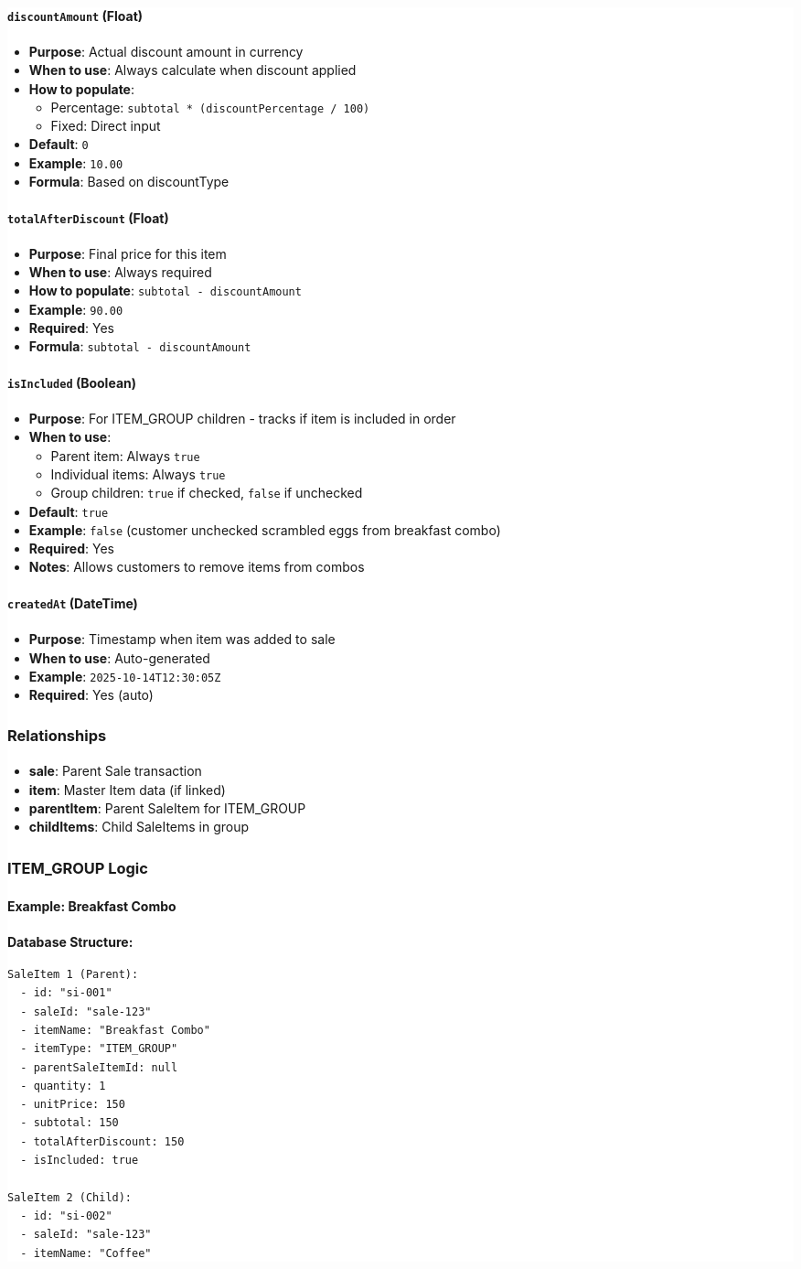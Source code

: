 #### `discountAmount` (Float)
- **Purpose**: Actual discount amount in currency
- **When to use**: Always calculate when discount applied
- **How to populate**:
  - Percentage: `subtotal * (discountPercentage / 100)`
  - Fixed: Direct input
- **Default**: `0`
- **Example**: `10.00`
- **Formula**: Based on discountType

#### `totalAfterDiscount` (Float)
- **Purpose**: Final price for this item
- **When to use**: Always required
- **How to populate**: `subtotal - discountAmount`
- **Example**: `90.00`
- **Required**: Yes
- **Formula**: `subtotal - discountAmount`

#### `isIncluded` (Boolean)
- **Purpose**: For ITEM_GROUP children - tracks if item is included in order
- **When to use**:
  - Parent item: Always `true`
  - Individual items: Always `true`
  - Group children: `true` if checked, `false` if unchecked
- **Default**: `true`
- **Example**: `false` (customer unchecked scrambled eggs from breakfast combo)
- **Required**: Yes
- **Notes**: Allows customers to remove items from combos

#### `createdAt` (DateTime)
- **Purpose**: Timestamp when item was added to sale
- **When to use**: Auto-generated
- **Example**: `2025-10-14T12:30:05Z`
- **Required**: Yes (auto)

### Relationships

- **sale**: Parent Sale transaction
- **item**: Master Item data (if linked)
- **parentItem**: Parent SaleItem for ITEM_GROUP
- **childItems**: Child SaleItems in group

### ITEM_GROUP Logic

#### Example: Breakfast Combo

**Database Structure:**
```
SaleItem 1 (Parent):
  - id: "si-001"
  - saleId: "sale-123"
  - itemName: "Breakfast Combo"
  - itemType: "ITEM_GROUP"
  - parentSaleItemId: null
  - quantity: 1
  - unitPrice: 150
  - subtotal: 150
  - totalAfterDiscount: 150
  - isIncluded: true

SaleItem 2 (Child):
  - id: "si-002"
  - saleId: "sale-123"
  - itemName: "Coffee"
```